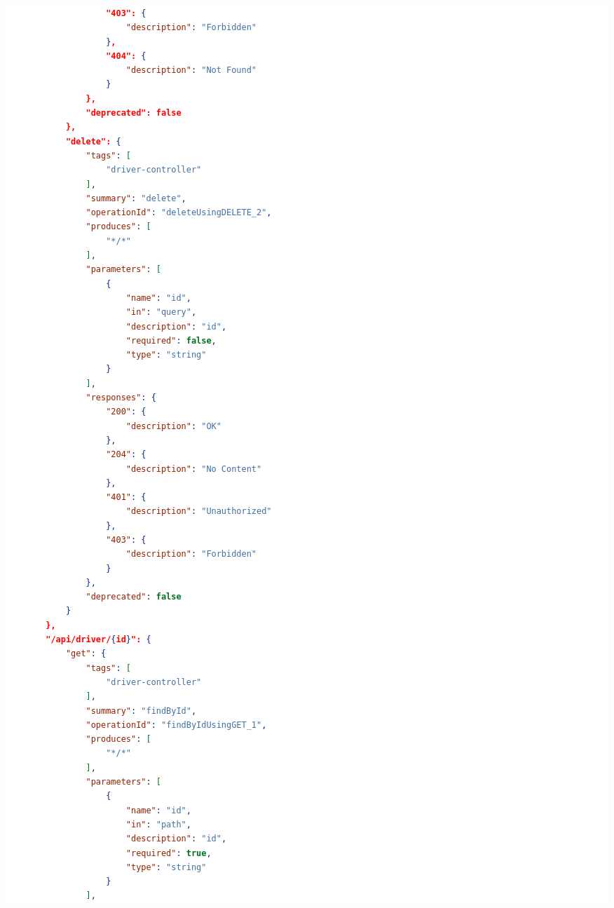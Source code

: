 ```json
                    "403": {
                        "description": "Forbidden"
                    },
                    "404": {
                        "description": "Not Found"
                    }
                },
                "deprecated": false
            },
            "delete": {
                "tags": [
                    "driver-controller"
                ],
                "summary": "delete",
                "operationId": "deleteUsingDELETE_2",
                "produces": [
                    "*/*"
                ],
                "parameters": [
                    {
                        "name": "id",
                        "in": "query",
                        "description": "id",
                        "required": false,
                        "type": "string"
                    }
                ],
                "responses": {
                    "200": {
                        "description": "OK"
                    },
                    "204": {
                        "description": "No Content"
                    },
                    "401": {
                        "description": "Unauthorized"
                    },
                    "403": {
                        "description": "Forbidden"
                    }
                },
                "deprecated": false
            }
        },
        "/api/driver/{id}": {
            "get": {
                "tags": [
                    "driver-controller"
                ],
                "summary": "findById",
                "operationId": "findByIdUsingGET_1",
                "produces": [
                    "*/*"
                ],
                "parameters": [
                    {
                        "name": "id",
                        "in": "path",
                        "description": "id",
                        "required": true,
                        "type": "string"
                    }
                ],
```
